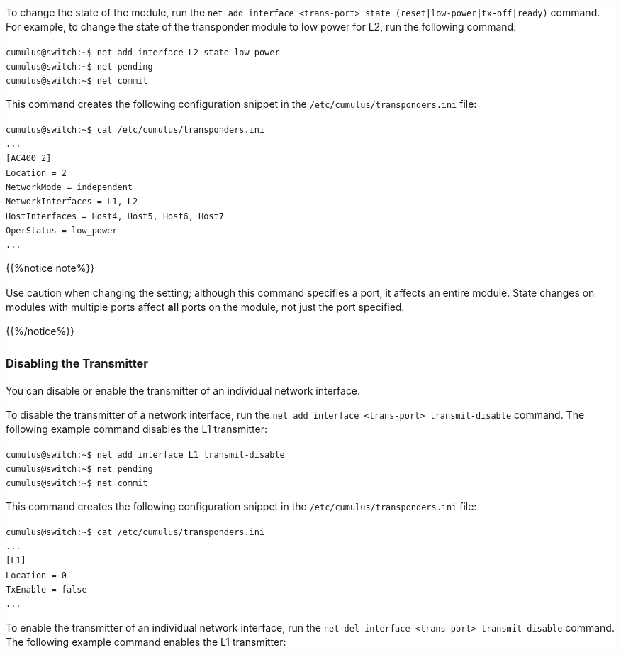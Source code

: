 To change the state of the module, run the `net add interface
<trans-port> state (reset|low-power|tx-off|ready)` command. For example,
to change the state of the transponder module to low power for L2, run
the following command:

    cumulus@switch:~$ net add interface L2 state low-power
    cumulus@switch:~$ net pending
    cumulus@switch:~$ net commit

This command creates the following configuration snippet in the
`/etc/cumulus/transponders.ini` file:

    cumulus@switch:~$ cat /etc/cumulus/transponders.ini
    ...
    [AC400_2]
    Location = 2
    NetworkMode = independent
    NetworkInterfaces = L1, L2
    HostInterfaces = Host4, Host5, Host6, Host7
    OperStatus = low_power
    ...

{{%notice note%}}

Use caution when changing the setting; although this command specifies a
port, it affects an entire module. State changes on modules with
multiple ports affect **all** ports on the module, not just the port
specified.

{{%/notice%}}

### <span>Disabling the Transmitter</span>

You can disable or enable the transmitter of an individual network
interface.

To disable the transmitter of a network interface, run the `net add
interface <trans-port> transmit-disable` command. The following example
command disables the L1 transmitter:

    cumulus@switch:~$ net add interface L1 transmit-disable
    cumulus@switch:~$ net pending
    cumulus@switch:~$ net commit

This command creates the following configuration snippet in the
`/etc/cumulus/transponders.ini` file:

    cumulus@switch:~$ cat /etc/cumulus/transponders.ini
    ...
    [L1]
    Location = 0
    TxEnable = false
    ...

To enable the transmitter of an individual network interface, run the
`net del interface <trans-port> transmit-disable` command. The following
example command enables the L1 transmitter:
